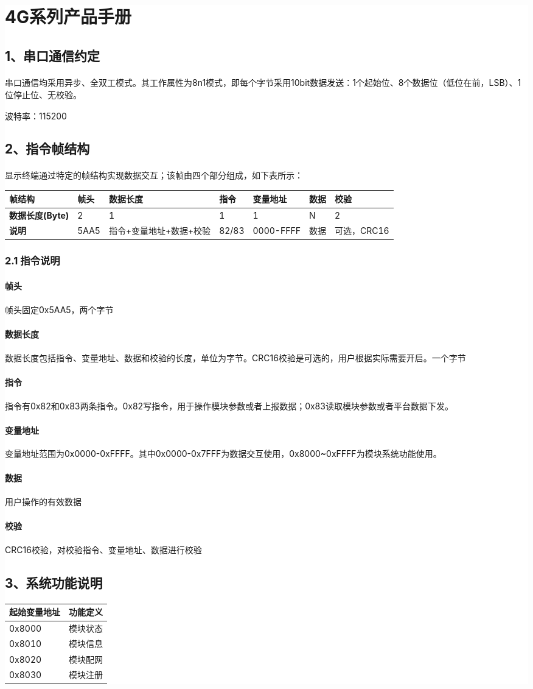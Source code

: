 # 4G系列产品手册

## 1、串口通信约定 <a id="0eCdt"></a>

串口通信均采用异步、全双工模式。其工作属性为8n1模式，即每个字节采用10bit数据发送：1个起始位、8个数据位（低位在前，LSB）、1位停止位、无校验。

波特率：115200

## 2、指令帧结构 <a id="q7px5"></a>

显示终端通过特定的帧结构实现数据交互；该帧由四个部分组成，如下表所示：

| **帧结构** | **帧头** | **数据长度** | **指令** | **变量地址** | **数据** | **校验** |
| :--- | :--- | :--- | :--- | :--- | :--- | :--- |
| **数据长度\(Byte\)** | 2 | 1 | 1 | 1 | N | 2 |
| **说明** | 5AA5 | 指令+变量地址+数据+校验 | 82/83 | 0000-FFFF | 数据 | 可选，CRC16 |

### 2.1 指令说明 <a id="JWtq7"></a>

#### 帧头 <a id="qvZsz"></a>

帧头固定0x5AA5，两个字节

#### 数据长度 <a id="L2yim"></a>

数据长度包括指令、变量地址、数据和校验的长度，单位为字节。CRC16校验是可选的，用户根据实际需要开启。一个字节

#### 指令 <a id="3WM6Q"></a>

指令有0x82和0x83两条指令。0x82写指令，用于操作模块参数或者上报数据；0x83读取模块参数或者平台数据下发。

#### 变量地址 <a id="x19bV"></a>

变量地址范围为0x0000-0xFFFF。其中0x0000-0x7FFF为数据交互使用，0x8000~0xFFFF为模块系统功能使用。

#### 数据

用户操作的有效数据

#### 校验

CRC16校验，对校验指令、变量地址、数据进行校验

## 3、系统功能说明 <a id="YuLqj"></a>

| **起始变量地址** | **功能定义** |
| :--- | :--- |
| 0x8000 | 模块状态 |
| 0x8010 | 模块信息 |
| 0x8020 | 模块配网 |
| 0x8030 | 模块注册 |
